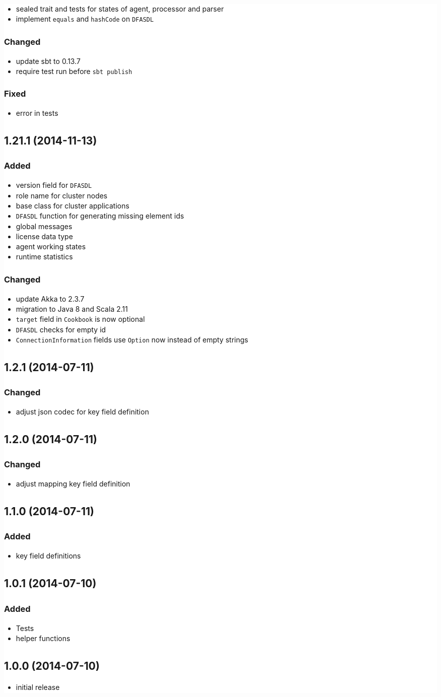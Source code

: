 - sealed trait and tests for states of agent, processor and parser
- implement `equals` and `hashCode` on `DFASDL`

### Changed

- update sbt to 0.13.7
- require test run before `sbt publish`

### Fixed

- error in tests

## 1.21.1 (2014-11-13)

### Added

- version field for `DFASDL`
- role name for cluster nodes
- base class for cluster applications
- `DFASDL` function for generating missing element ids
- global messages
- license data type
- agent working states
- runtime statistics

### Changed

- update Akka to 2.3.7
- migration to Java 8 and Scala 2.11
- `target` field in `Cookbook` is now optional
- `DFASDL` checks for empty id
- `ConnectionInformation` fields use `Option` now instead of empty strings

## 1.2.1 (2014-07-11)

### Changed

- adjust json codec for key field definition

## 1.2.0 (2014-07-11)

### Changed

- adjust mapping key field definition

## 1.1.0 (2014-07-11)

### Added

- key field definitions

## 1.0.1 (2014-07-10)

### Added

- Tests
- helper functions

## 1.0.0 (2014-07-10)

- initial release

